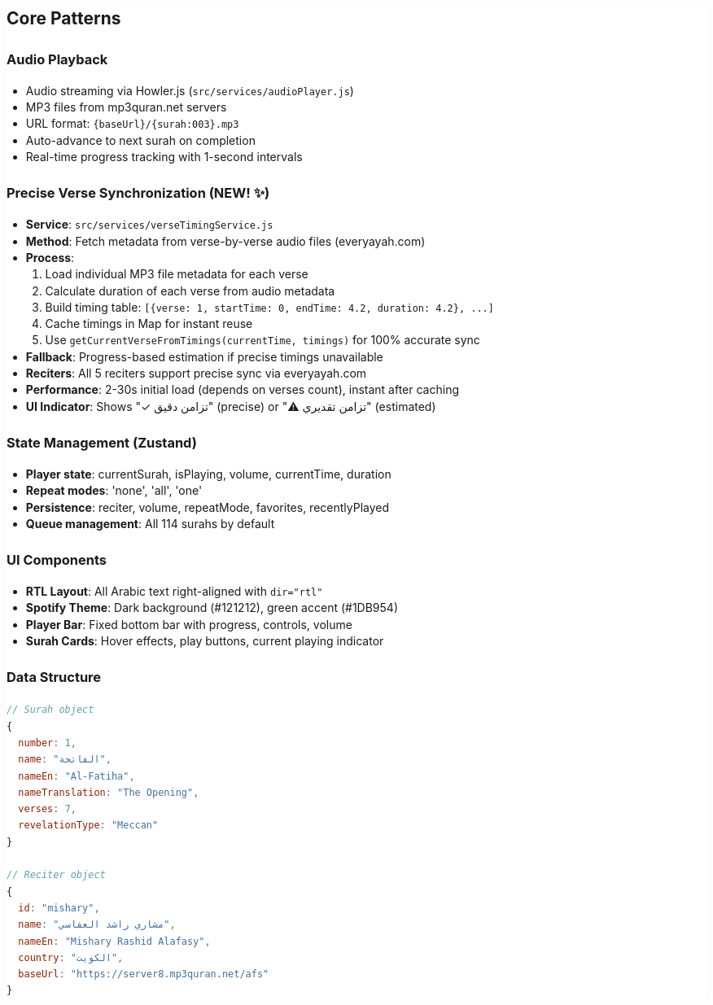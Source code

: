 ## Core Patterns

### Audio Playback
- Audio streaming via Howler.js (`src/services/audioPlayer.js`)
- MP3 files from mp3quran.net servers
- URL format: `{baseUrl}/{surah:003}.mp3`
- Auto-advance to next surah on completion
- Real-time progress tracking with 1-second intervals

### Precise Verse Synchronization (NEW! ✨)
- **Service**: `src/services/verseTimingService.js`
- **Method**: Fetch metadata from verse-by-verse audio files (everyayah.com)
- **Process**:
  1. Load individual MP3 file metadata for each verse
  2. Calculate duration of each verse from audio metadata
  3. Build timing table: `[{verse: 1, startTime: 0, endTime: 4.2, duration: 4.2}, ...]`
  4. Cache timings in Map for instant reuse
  5. Use `getCurrentVerseFromTimings(currentTime, timings)` for 100% accurate sync
- **Fallback**: Progress-based estimation if precise timings unavailable
- **Reciters**: All 5 reciters support precise sync via everyayah.com
- **Performance**: 2-30s initial load (depends on verses count), instant after caching
- **UI Indicator**: Shows "✓ تزامن دقيق" (precise) or "⚠️ تزامن تقديري" (estimated)

### State Management (Zustand)
- **Player state**: currentSurah, isPlaying, volume, currentTime, duration
- **Repeat modes**: 'none', 'all', 'one'
- **Persistence**: reciter, volume, repeatMode, favorites, recentlyPlayed
- **Queue management**: All 114 surahs by default

### UI Components
- **RTL Layout**: All Arabic text right-aligned with `dir="rtl"`
- **Spotify Theme**: Dark background (#121212), green accent (#1DB954)
- **Player Bar**: Fixed bottom bar with progress, controls, volume
- **Surah Cards**: Hover effects, play buttons, current playing indicator

### Data Structure
```javascript
// Surah object
{
  number: 1,
  name: "الفاتحة",
  nameEn: "Al-Fatiha",
  nameTranslation: "The Opening",
  verses: 7,
  revelationType: "Meccan"
}

// Reciter object
{
  id: "mishary",
  name: "مشاري راشد العفاسي",
  nameEn: "Mishary Rashid Alafasy",
  country: "الكويت",
  baseUrl: "https://server8.mp3quran.net/afs"
}
```
